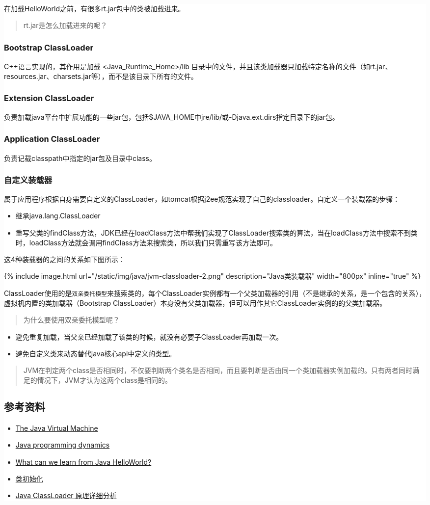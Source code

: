 在加载HelloWorld之前，有很多rt.jar包中的类被加载进来。

> rt.jar是怎么加载进来的呢？

### Bootstrap ClassLoader
C++语言实现的，其作用是加载 <Java_Runtime_Home>/lib 目录中的文件，并且该类加载器只加载特定名称的文件（如rt.jar、resources.jar、charsets.jar等），而不是该目录下所有的文件。

### Extension ClassLoader
负责加载java平台中扩展功能的一些jar包，包括$JAVA_HOME中jre/lib/或-Djava.ext.dirs指定目录下的jar包。

### Application ClassLoader
负责记载classpath中指定的jar包及目录中class。

### 自定义装载器
属于应用程序根据自身需要自定义的ClassLoader，如tomcat根据j2ee规范实现了自己的classloader。自定义一个装载器的步骤：

- 继承java.lang.ClassLoader

- 重写父类的findClass方法，JDK已经在loadClass方法中帮我们实现了ClassLoader搜索类的算法，当在loadClass方法中搜索不到类时，loadClass方法就会调用findClass方法来搜索类，所以我们只需重写该方法即可。


这4种装载器的之间的关系如下图所示：

{% include image.html url="/static/img/java/jvm-classloader-2.png" description="Java类装载器" width="800px" inline="true" %}

ClassLoader使用的是`双亲委托模型`来搜索类的，每个ClassLoader实例都有一个父类加载器的引用（不是继承的关系，是一个包含的关系），虚拟机内置的类加载器（Bootstrap ClassLoader）本身没有父类加载器，但可以用作其它ClassLoader实例的的父类加载器。

> 为什么要使用双亲委托模型呢？

- 避免重复加载，当父亲已经加载了该类的时候，就没有必要子ClassLoader再加载一次。

- 避免自定义类来动态替代java核心api中定义的类型。

> JVM在判定两个class是否相同时，不仅要判断两个类名是否相同，而且要判断是否由同一个类加载器实例加载的。只有两者同时满足的情况下，JVM才认为这两个class是相同的。



## 参考资料

- [The Java Virtual Machine](http://www.artima.com/insidejvm/ed2/jvm5.html)

- [Java programming dynamics](https://www.ibm.com/developerworks/library/j-dyn0429/)

- [What can we learn from Java HelloWorld?](http://www.programcreek.com/2013/04/what-can-you-learn-from-a-java-helloworld-program/)

- [类初始化](http://wiki.jikexueyuan.com/project/java-vm/class-initialization.html)

- [Java ClassLoader 原理详细分析](http://www.codeceo.com/article/java-classloader.html)

<script type="text/javascript">
$(document).ready(function() {
    $('#toc').toc({ listType: 'ul', title: "<i>目录</i>" });
});
</script>

